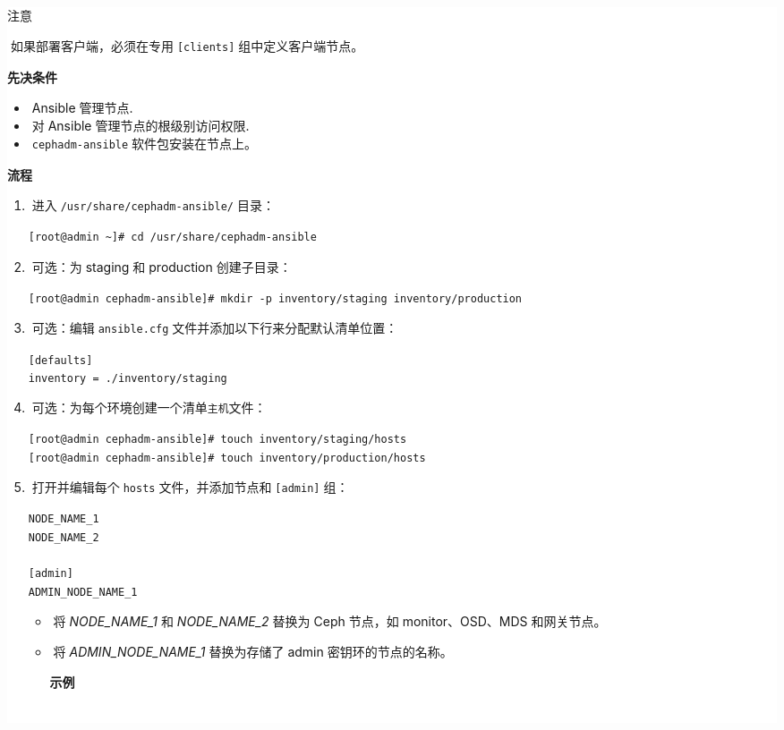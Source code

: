 注意

​					如果部署客户端，必须在专用 `[clients]` 组中定义客户端节点。 			

**先决条件**

- ​						Ansible 管理节点. 				
- ​						对 Ansible 管理节点的根级别访问权限. 				
- ​						`cephadm-ansible` 软件包安装在节点上。 				

**流程**

1. ​						进入 `/usr/share/cephadm-ansible/` 目录： 				

   

   ```none
   [root@admin ~]# cd /usr/share/cephadm-ansible
   ```

2. ​						可选：为 staging 和 production 创建子目录： 				

   

   ```none
   [root@admin cephadm-ansible]# mkdir -p inventory/staging inventory/production
   ```

3. ​						可选：编辑 `ansible.cfg` 文件并添加以下行来分配默认清单位置： 				

   

   ```none
   [defaults]
   inventory = ./inventory/staging
   ```

4. ​						可选：为每个环境创建一个清单`主机`文件： 				

   

   ```none
   [root@admin cephadm-ansible]# touch inventory/staging/hosts
   [root@admin cephadm-ansible]# touch inventory/production/hosts
   ```

5. ​						打开并编辑每个 `hosts` 文件，并添加节点和 `[admin]` 组： 				

   

   ```none
   NODE_NAME_1
   NODE_NAME_2
   
   [admin]
   ADMIN_NODE_NAME_1
   ```

   - ​								将 *NODE_NAME_1* 和 *NODE_NAME_2* 替换为 Ceph 节点，如 monitor、OSD、MDS 和网关节点。 						

   - ​								将 *ADMIN_NODE_NAME_1* 替换为存储了 admin 密钥环的节点的名称。 						

     **示例**

     ​									
